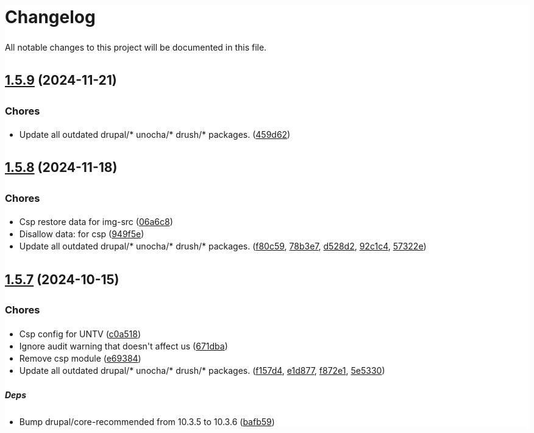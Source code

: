 
# Changelog

All notable changes to this project will be documented in this file.


## [1.5.9](https://github.com/UN-OCHA/common-design-site/compare/v1.5.8...v1.5.9) (2024-11-21)

### Chores

* Update all outdated drupal/* unocha/* drush/* packages. ([459d62](https://github.com/UN-OCHA/common-design-site/commit/459d628481983260e18dbaf3e63a6245420b466d))

## [1.5.8](https://github.com/UN-OCHA/common-design-site/compare/v1.5.7...v1.5.8) (2024-11-18)

### Chores

* Csp restore data for img-src ([06a6c8](https://github.com/UN-OCHA/common-design-site/commit/06a6c8ec0902e4326cb61257c636a700bac8f0f3))
* Disallow data: for csp ([949f5e](https://github.com/UN-OCHA/common-design-site/commit/949f5e6c6fdd14778544b2a92628516370c729ea))
* Update all outdated drupal/* unocha/* drush/* packages. ([f80c59](https://github.com/UN-OCHA/common-design-site/commit/f80c59b80e9b1bfdda487c029c87aa5f8687463d), [78b3e7](https://github.com/UN-OCHA/common-design-site/commit/78b3e743a92aab1eaef95801674750f3c59e8889), [d528d2](https://github.com/UN-OCHA/common-design-site/commit/d528d2ef32efd23873cf49b7f709fa93ea78dd0a), [92c1c4](https://github.com/UN-OCHA/common-design-site/commit/92c1c42fdc21140c71264f7473c2ae5a51663c45), [57322e](https://github.com/UN-OCHA/common-design-site/commit/57322effbc8ec90f4d9e87eece9b4e35ca39b815))

## [1.5.7](https://github.com/UN-OCHA/common-design-site/compare/v1.5.6...v1.5.7) (2024-10-15)

### Chores

* Csp config for UNTV ([c0a518](https://github.com/UN-OCHA/common-design-site/commit/c0a5182f01d485137927e157601018ea1f361ed2))
* Ignore audit warning that doesn't affect us ([671dba](https://github.com/UN-OCHA/common-design-site/commit/671dba4a0a3efa571d5aa77dd6e37ad625b77b1e))
* Remove csp module ([e69384](https://github.com/UN-OCHA/common-design-site/commit/e693841de9f1a98887880f7a4c9ed5c7bf7178bc))
* Update all outdated drupal/* unocha/* drush/* packages. ([f157d4](https://github.com/UN-OCHA/common-design-site/commit/f157d41871d7a6151480b8284fbf00294e64cc78), [e1d877](https://github.com/UN-OCHA/common-design-site/commit/e1d877e7dea0500f1d847354186b2c140c42ae81), [f872e1](https://github.com/UN-OCHA/common-design-site/commit/f872e1ddba942cc710a93115a3992eb3021d08c4), [5e5330](https://github.com/UN-OCHA/common-design-site/commit/5e53306a2db6432e4ff2cf2d34bde06c5793d199))

##### Deps

* Bump drupal/core-recommended from 10.3.5 to 10.3.6 ([bafb59](https://github.com/UN-OCHA/common-design-site/commit/bafb59ad8ca56739a647a25a59407d1f621a444d))
